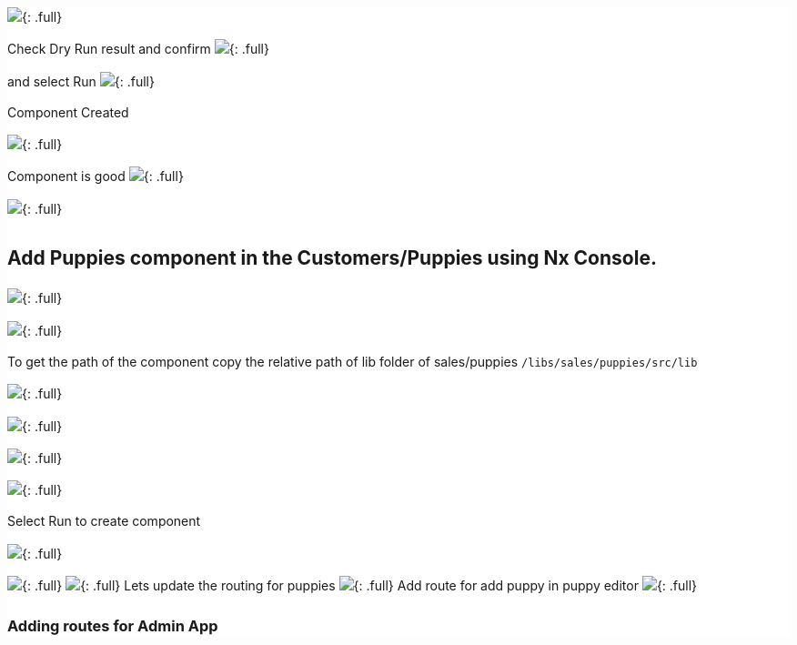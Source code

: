 ![](https://i.imgur.com/u6Mj2Jx.png){: .full}

Check Dry Run result and confirm
![](https://i.imgur.com/09Ly6gw.png){: .full}

and select Run
![](https://i.imgur.com/BVo8q7V.png){: .full}

Component Created

![](https://i.imgur.com/3fGPE1t.png){: .full}

Component is good
![](https://i.imgur.com/Aze7pmz.png){: .full}

![](https://i.imgur.com/hzcmhnM.png){: .full}

## Add Puppies component in the Customers/Puppies using Nx Console.

![](https://i.imgur.com/I6UJayT.png){: .full}

![](https://i.imgur.com/ozBq2Tg.png){: .full}

To get the path of the component copy the relative path of lib folder of sales/puppies `/libs/sales/puppies/src/lib`

![](https://i.imgur.com/6Wh60db.png){: .full}

![](https://i.imgur.com/ybNcmwX.png){: .full}

![](https://i.imgur.com/1RdC1PS.png){: .full}

![](https://i.imgur.com/VuJK34K.png){: .full}

Select Run to create component

![](https://i.imgur.com/T57LNcC.png){: .full}

![](https://i.imgur.com/mFVIQJI.png){: .full}
![](https://i.imgur.com/nMdYTc8.png){: .full}
Lets update the routing for puppies
![](https://i.imgur.com/zfWzwRy.png){: .full}
Add route for add puppy in puppy editor
![](https://i.imgur.com/s6dEpx8.png){: .full}

### Adding routes for Admin App
